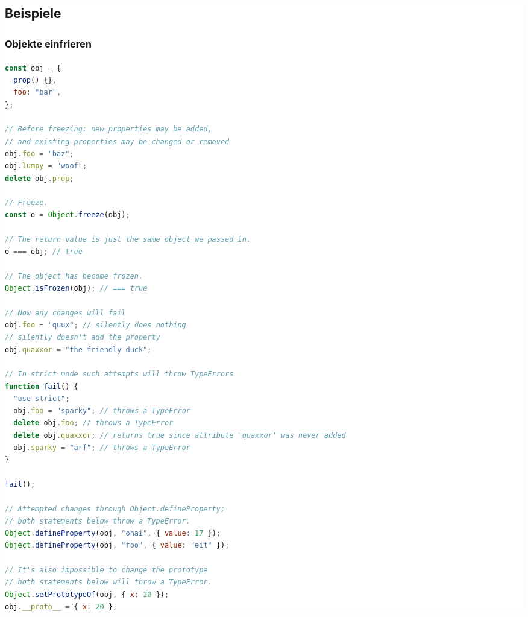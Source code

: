 ## Beispiele

### Objekte einfrieren

```js
const obj = {
  prop() {},
  foo: "bar",
};

// Before freezing: new properties may be added,
// and existing properties may be changed or removed
obj.foo = "baz";
obj.lumpy = "woof";
delete obj.prop;

// Freeze.
const o = Object.freeze(obj);

// The return value is just the same object we passed in.
o === obj; // true

// The object has become frozen.
Object.isFrozen(obj); // === true

// Now any changes will fail
obj.foo = "quux"; // silently does nothing
// silently doesn't add the property
obj.quaxxor = "the friendly duck";

// In strict mode such attempts will throw TypeErrors
function fail() {
  "use strict";
  obj.foo = "sparky"; // throws a TypeError
  delete obj.foo; // throws a TypeError
  delete obj.quaxxor; // returns true since attribute 'quaxxor' was never added
  obj.sparky = "arf"; // throws a TypeError
}

fail();

// Attempted changes through Object.defineProperty;
// both statements below throw a TypeError.
Object.defineProperty(obj, "ohai", { value: 17 });
Object.defineProperty(obj, "foo", { value: "eit" });

// It's also impossible to change the prototype
// both statements below will throw a TypeError.
Object.setPrototypeOf(obj, { x: 20 });
obj.__proto__ = { x: 20 };
```
